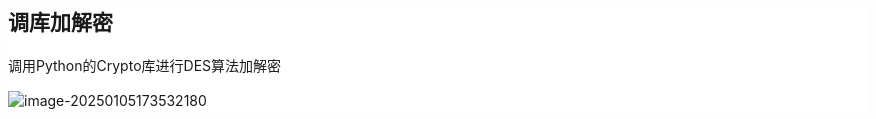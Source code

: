 ## 调库加解密

调用Python的Crypto库进行DES算法加解密

![image-20250105173532180](https://raw.githubusercontent.com/yfyfll/typora/main/img202501051735238.png)

